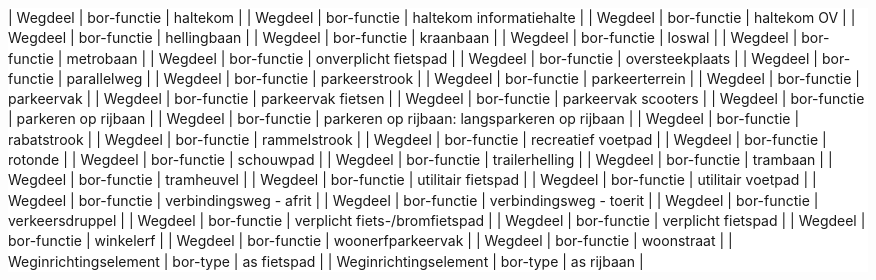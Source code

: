 | Wegdeel                 | bor-functie         | haltekom                                      |
| Wegdeel                 | bor-functie         | haltekom informatiehalte                      |
| Wegdeel                 | bor-functie         | haltekom OV                                   |
| Wegdeel                 | bor-functie         | hellingbaan                                   |
| Wegdeel                 | bor-functie         | kraanbaan                                     |
| Wegdeel                 | bor-functie         | loswal                                        |
| Wegdeel                 | bor-functie         | metrobaan                                     |
| Wegdeel                 | bor-functie         | onverplicht fietspad                          |
| Wegdeel                 | bor-functie         | oversteekplaats                               |
| Wegdeel                 | bor-functie         | parallelweg                                   |
| Wegdeel                 | bor-functie         | parkeerstrook                                 |
| Wegdeel                 | bor-functie         | parkeerterrein                                |
| Wegdeel                 | bor-functie         | parkeervak                                    |
| Wegdeel                 | bor-functie         | parkeervak fietsen                            |
| Wegdeel                 | bor-functie         | parkeervak scooters                           |
| Wegdeel                 | bor-functie         | parkeren op rijbaan                           |
| Wegdeel                 | bor-functie         | parkeren op rijbaan: langsparkeren op rijbaan |
| Wegdeel                 | bor-functie         | rabatstrook                                   |
| Wegdeel                 | bor-functie         | rammelstrook                                  |
| Wegdeel                 | bor-functie         | recreatief voetpad                            |
| Wegdeel                 | bor-functie         | rotonde                                       |
| Wegdeel                 | bor-functie         | schouwpad                                     |
| Wegdeel                 | bor-functie         | trailerhelling                                |
| Wegdeel                 | bor-functie         | trambaan                                      |
| Wegdeel                 | bor-functie         | tramheuvel                                    |
| Wegdeel                 | bor-functie         | utilitair fietspad                            |
| Wegdeel                 | bor-functie         | utilitair voetpad                             |
| Wegdeel                 | bor-functie         | verbindingsweg - afrit                        |
| Wegdeel                 | bor-functie         | verbindingsweg - toerit                       |
| Wegdeel                 | bor-functie         | verkeersdruppel                               |
| Wegdeel                 | bor-functie         | verplicht fiets-/bromfietspad                 |
| Wegdeel                 | bor-functie         | verplicht fietspad                            |
| Wegdeel                 | bor-functie         | winkelerf                                     |
| Wegdeel                 | bor-functie         | woonerfparkeervak                             |
| Wegdeel                 | bor-functie         | woonstraat                                    |
| Weginrichtingselement   | bor-type            | as fietspad                                   |
| Weginrichtingselement   | bor-type            | as rijbaan                                    |